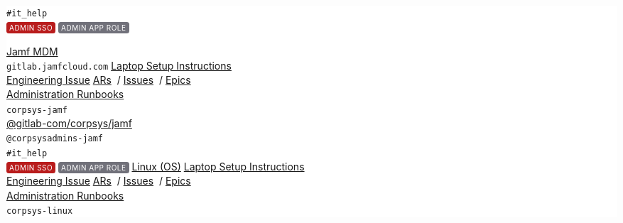 <i class="fa-brands fa-slack mr-2"></i><code>#it_help</code><br>
<i class="fas fa-shield-halved mr-2"></i>
<span style="background-color: #b91c1c; color: #ffffff; font-weight: normal; padding: 2px 4px; border-radius: 0.25rem; letter-spacing: 0.05em; font-size: 10px;">ADMIN SSO</span>
<span style="background-color: #71717a; color: #ffffff; font-weight: normal; padding: 2px 4px; border-radius: 0.25rem; letter-spacing: 0.05em; font-size: 10px;">ADMIN APP ROLE</span>
</td>
</tr>

<tr>
<td>
<a href="/handbook/security/corporate/systems/jamf">Jamf MDM</a><br><code>gitlab.jamfcloud.com</code>
</td>
<td>
<i class="fas fa-laptop-medical mr-2"></i><a href="/handbook/security/corporate/systems/jamf/setup">Laptop Setup Instructions</a><br>
<i class="fas fa-gear mr-2"></i><a href="https://gitlab.com/gitlab-com/gl-security/corp/issue-tracker/-/issues/new?issuable_template=jamf_default">Engineering Issue</a>
</td>
<td>
<a href="https://gitlab.com/gitlab-com/team-member-epics/access-requests/-/issues/?label_name%5B%5D=corpsys-jamf">ARs</a>
&nbsp;/&nbsp;<a href="https://gitlab.com/gitlab-com/gl-security/corp/issue-tracker/-/issues/?label_name%5B%5D=corpsys-jamf">Issues</a>
&nbsp;/&nbsp;<a href="https://gitlab.com/groups/gitlab-com/gl-security/corp/-/epics?label_name[]=corpsys-jamf">Epics</a>
<br>
<i class="fas fa-book mr-2"></i><a href="https://handbook.gitlab.systems/jamf">Administration Runbooks</a><br>
<i class="fas fa-tag mr-2"></i><code>corpsys-jamf</code><br>
<i class="fa-brands fa-gitlab mr-2"></i><a href="https://gitlab.com/groups/gitlab-com/corpsys/jamf">@gitlab-com/corpsys/jamf</a><br>
<i class="fa-brands fa-slack mr-2"></i><code>@corpsysadmins-jamf</code><br>
<i class="fa-brands fa-slack mr-2"></i><code>#it_help</code><br>
<i class="fas fa-shield-halved mr-2"></i>
<span style="background-color: #b91c1c; color: #ffffff; font-weight: normal; padding: 2px 4px; border-radius: 0.25rem; letter-spacing: 0.05em; font-size: 10px;">ADMIN SSO</span>
<span style="background-color: #71717a; color: #ffffff; font-weight: normal; padding: 2px 4px; border-radius: 0.25rem; letter-spacing: 0.05em; font-size: 10px;">ADMIN APP ROLE</span>
</td>
</tr>

<tr>
<td>
<a href="/handbook/security/corporate/systems/linux">Linux (OS)</a>
</td>
<td>
<i class="fas fa-laptop-medical mr-2"></i><a href="/handbook/security/corporate/systems/linux/setup">Laptop Setup Instructions</a><br>
<i class="fas fa-gear mr-2"></i><a href="https://gitlab.com/gitlab-com/gl-security/corp/issue-tracker/-/issues/new?issuable_template=linux_default">Engineering Issue</a>
</td>
<td>
<a href="https://gitlab.com/gitlab-com/team-member-epics/access-requests/-/issues/?label_name%5B%5D=corpsys-linux">ARs</a>
&nbsp;/&nbsp;<a href="https://gitlab.com/gitlab-com/gl-security/corp/issue-tracker/-/issues/?label_name%5B%5D=corpsys-linux">Issues</a>
&nbsp;/&nbsp;<a href="https://gitlab.com/groups/gitlab-com/gl-security/corp/-/epics?label_name[]=corpsys-linux">Epics</a>
<br>
<i class="fas fa-book mr-2"></i><a href="https://handbook.gitlab.systems/linux">Administration Runbooks</a><br>
<i class="fas fa-tag mr-2"></i><code>corpsys-linux</code><br>